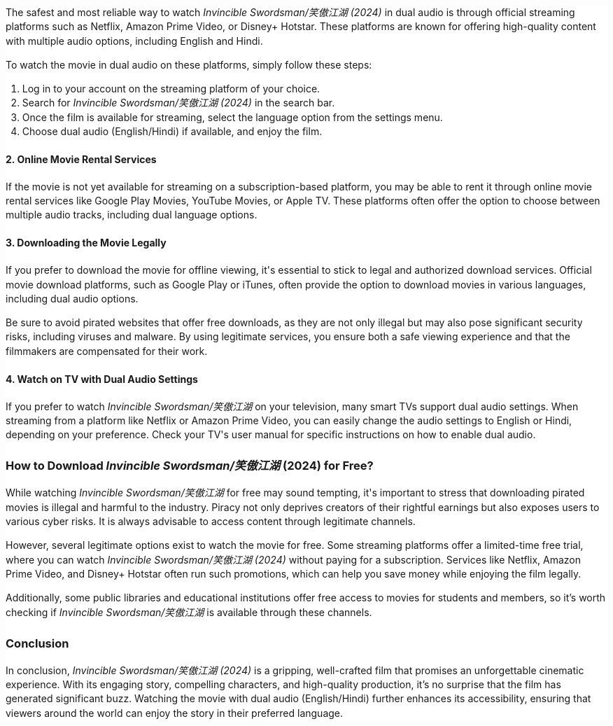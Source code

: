 The safest and most reliable way to watch *Invincible Swordsman/笑傲江湖 (2024)* in dual audio is through official streaming platforms such as Netflix, Amazon Prime Video, or Disney+ Hotstar. These platforms are known for offering high-quality content with multiple audio options, including English and Hindi.

To watch the movie in dual audio on these platforms, simply follow these steps:
1. Log in to your account on the streaming platform of your choice.
2. Search for *Invincible Swordsman/笑傲江湖 (2024)* in the search bar.
3. Once the film is available for streaming, select the language option from the settings menu.
4. Choose dual audio (English/Hindi) if available, and enjoy the film.

#### 2. **Online Movie Rental Services**

If the movie is not yet available for streaming on a subscription-based platform, you may be able to rent it through online movie rental services like Google Play Movies, YouTube Movies, or Apple TV. These platforms often offer the option to choose between multiple audio tracks, including dual language options.

#### 3. **Downloading the Movie Legally**

If you prefer to download the movie for offline viewing, it's essential to stick to legal and authorized download services. Official movie download platforms, such as Google Play or iTunes, often provide the option to download movies in various languages, including dual audio options.

Be sure to avoid pirated websites that offer free downloads, as they are not only illegal but may also pose significant security risks, including viruses and malware. By using legitimate services, you ensure both a safe viewing experience and that the filmmakers are compensated for their work.

#### 4. **Watch on TV with Dual Audio Settings**

If you prefer to watch *Invincible Swordsman/笑傲江湖* on your television, many smart TVs support dual audio settings. When streaming from a platform like Netflix or Amazon Prime Video, you can easily change the audio settings to English or Hindi, depending on your preference. Check your TV's user manual for specific instructions on how to enable dual audio.

### How to Download *Invincible Swordsman/笑傲江湖* (2024) for Free?

While watching *Invincible Swordsman/笑傲江湖* for free may sound tempting, it's important to stress that downloading pirated movies is illegal and harmful to the industry. Piracy not only deprives creators of their rightful earnings but also exposes users to various cyber risks. It is always advisable to access content through legitimate channels.

However, several legitimate options exist to watch the movie for free. Some streaming platforms offer a limited-time free trial, where you can watch *Invincible Swordsman/笑傲江湖 (2024)* without paying for a subscription. Services like Netflix, Amazon Prime Video, and Disney+ Hotstar often run such promotions, which can help you save money while enjoying the film legally.

Additionally, some public libraries and educational institutions offer free access to movies for students and members, so it’s worth checking if *Invincible Swordsman/笑傲江湖* is available through these channels.

### Conclusion

In conclusion, *Invincible Swordsman/笑傲江湖 (2024)* is a gripping, well-crafted film that promises an unforgettable cinematic experience. With its engaging story, compelling characters, and high-quality production, it’s no surprise that the film has generated significant buzz. Watching the movie with dual audio (English/Hindi) further enhances its accessibility, ensuring that viewers around the world can enjoy the story in their preferred language.

